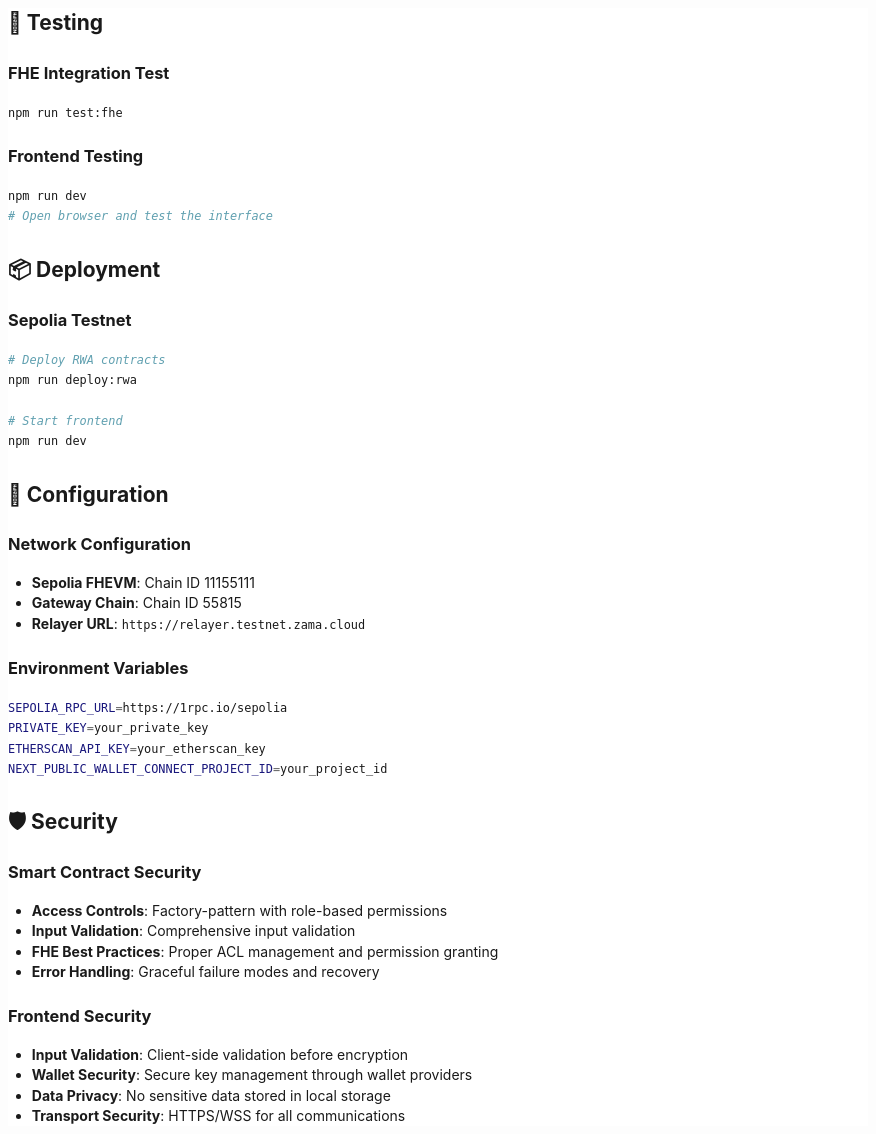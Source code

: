 ## 🧪 Testing

### **FHE Integration Test**
```bash
npm run test:fhe
```

### **Frontend Testing**
```bash
npm run dev
# Open browser and test the interface
```

## 📦 Deployment

### **Sepolia Testnet**
```bash
# Deploy RWA contracts
npm run deploy:rwa

# Start frontend
npm run dev
```

## 🔧 Configuration

### **Network Configuration**
- **Sepolia FHEVM**: Chain ID 11155111
- **Gateway Chain**: Chain ID 55815
- **Relayer URL**: `https://relayer.testnet.zama.cloud`

### **Environment Variables**
```bash
SEPOLIA_RPC_URL=https://1rpc.io/sepolia
PRIVATE_KEY=your_private_key
ETHERSCAN_API_KEY=your_etherscan_key
NEXT_PUBLIC_WALLET_CONNECT_PROJECT_ID=your_project_id
```

## 🛡️ Security

### **Smart Contract Security**
- **Access Controls**: Factory-pattern with role-based permissions
- **Input Validation**: Comprehensive input validation
- **FHE Best Practices**: Proper ACL management and permission granting
- **Error Handling**: Graceful failure modes and recovery

### **Frontend Security**
- **Input Validation**: Client-side validation before encryption
- **Wallet Security**: Secure key management through wallet providers
- **Data Privacy**: No sensitive data stored in local storage
- **Transport Security**: HTTPS/WSS for all communications
